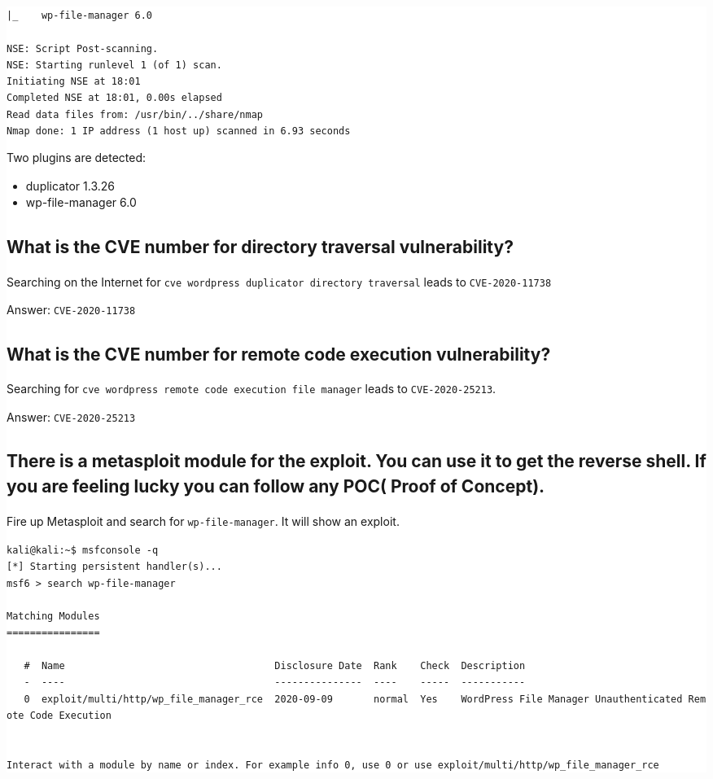 ~~~
|_    wp-file-manager 6.0

NSE: Script Post-scanning.
NSE: Starting runlevel 1 (of 1) scan.
Initiating NSE at 18:01
Completed NSE at 18:01, 0.00s elapsed
Read data files from: /usr/bin/../share/nmap
Nmap done: 1 IP address (1 host up) scanned in 6.93 seconds
~~~

Two plugins are detected:
* duplicator 1.3.26
* wp-file-manager 6.0

## What is the CVE number for directory traversal vulnerability?

Searching on the Internet for `cve wordpress duplicator directory traversal` leads to `CVE-2020-11738`

Answer: `CVE-2020-11738`

## What is the CVE number for remote code execution vulnerability?

Searching for `cve wordpress remote code execution file manager` leads to `CVE-2020-25213`.

Answer: `CVE-2020-25213`

## There is a metasploit module for the exploit. You can use it to get the reverse shell. If you are feeling lucky you can follow any POC( Proof of Concept).

Fire up Metasploit and search for `wp-file-manager`. It will show an exploit.

~~~
kali@kali:~$ msfconsole -q
[*] Starting persistent handler(s)...
msf6 > search wp-file-manager

Matching Modules
================

   #  Name                                    Disclosure Date  Rank    Check  Description
   -  ----                                    ---------------  ----    -----  -----------
   0  exploit/multi/http/wp_file_manager_rce  2020-09-09       normal  Yes    WordPress File Manager Unauthenticated Remote Code Execution


Interact with a module by name or index. For example info 0, use 0 or use exploit/multi/http/wp_file_manager_rce
~~~
